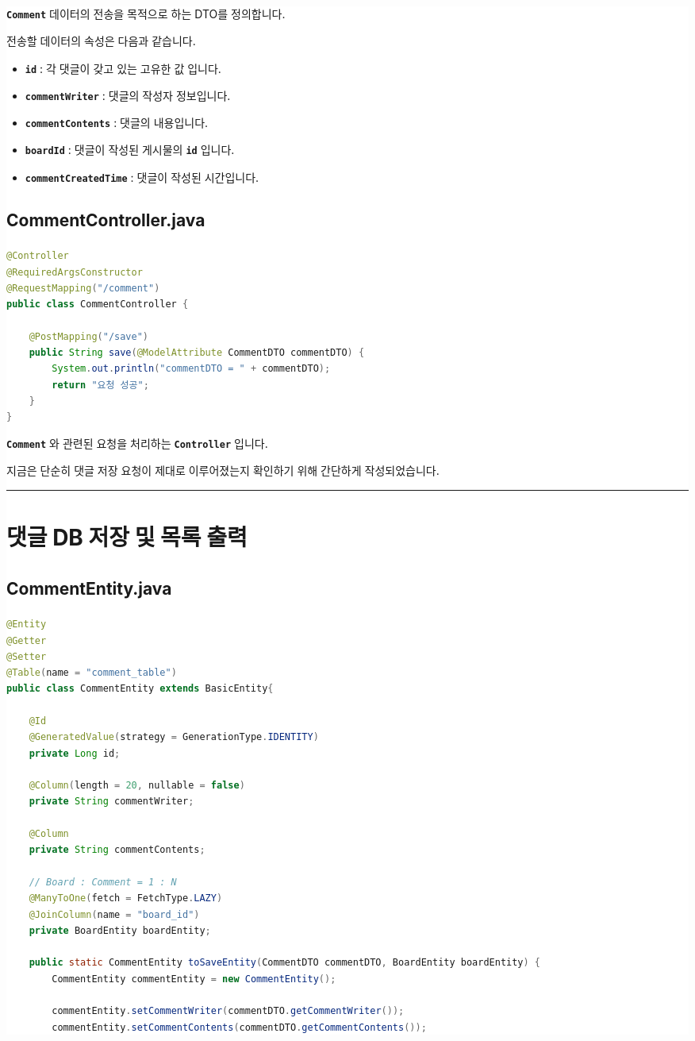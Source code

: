 **`Comment`** 데이터의 전송을 목적으로 하는 DTO를 정의합니다.

전송할 데이터의 속성은 다음과 같습니다.

- **`id`** : 각 댓글이 갖고 있는 고유한 값 입니다.

- **`commentWriter`** : 댓글의 작성자 정보입니다.

- **`commentContents`** : 댓글의 내용입니다.

- **`boardId`** : 댓글이 작성된 게시물의 **`id`** 입니다.

- **`commentCreatedTime`** : 댓글이 작성된 시간입니다.

## CommentController.java
```java
@Controller
@RequiredArgsConstructor
@RequestMapping("/comment")
public class CommentController {
    
    @PostMapping("/save")
    public String save(@ModelAttribute CommentDTO commentDTO) {
        System.out.println("commentDTO = " + commentDTO);
        return "요청 성공";
    }
}
```

**`Comment`** 와 관련된 요청을 처리하는 **`Controller`** 입니다.

지금은 단순히 댓글 저장 요청이 제대로 이루어졌는지 확인하기 위해 간단하게 작성되었습니다.

---

# 댓글 DB 저장 및 목록 출력

## CommentEntity.java

```java
@Entity
@Getter
@Setter
@Table(name = "comment_table")
public class CommentEntity extends BasicEntity{

    @Id
    @GeneratedValue(strategy = GenerationType.IDENTITY)
    private Long id;

    @Column(length = 20, nullable = false)
    private String commentWriter;

    @Column
    private String commentContents;

    // Board : Comment = 1 : N
    @ManyToOne(fetch = FetchType.LAZY)
    @JoinColumn(name = "board_id")
    private BoardEntity boardEntity;

    public static CommentEntity toSaveEntity(CommentDTO commentDTO, BoardEntity boardEntity) {
        CommentEntity commentEntity = new CommentEntity();

        commentEntity.setCommentWriter(commentDTO.getCommentWriter());
        commentEntity.setCommentContents(commentDTO.getCommentContents());
```